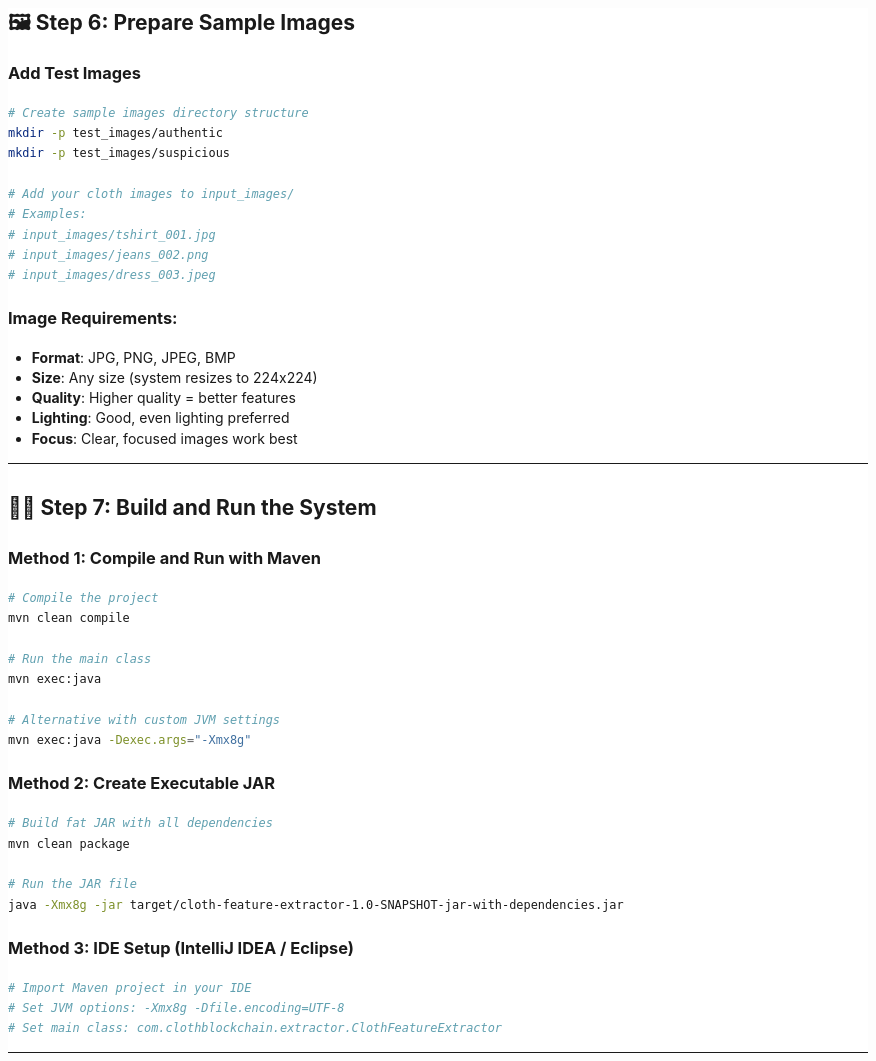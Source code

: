 
## 🖼️ Step 6: Prepare Sample Images

### Add Test Images
```bash
# Create sample images directory structure
mkdir -p test_images/authentic
mkdir -p test_images/suspicious

# Add your cloth images to input_images/
# Examples:
# input_images/tshirt_001.jpg
# input_images/jeans_002.png
# input_images/dress_003.jpeg
```

### Image Requirements:
- **Format**: JPG, PNG, JPEG, BMP
- **Size**: Any size (system resizes to 224x224)
- **Quality**: Higher quality = better features
- **Lighting**: Good, even lighting preferred
- **Focus**: Clear, focused images work best

---

## 🏃‍♂️ Step 7: Build and Run the System

### Method 1: Compile and Run with Maven
```bash
# Compile the project
mvn clean compile

# Run the main class
mvn exec:java

# Alternative with custom JVM settings
mvn exec:java -Dexec.args="-Xmx8g"
```

### Method 2: Create Executable JAR
```bash
# Build fat JAR with all dependencies
mvn clean package

# Run the JAR file
java -Xmx8g -jar target/cloth-feature-extractor-1.0-SNAPSHOT-jar-with-dependencies.jar
```

### Method 3: IDE Setup (IntelliJ IDEA / Eclipse)
```bash
# Import Maven project in your IDE
# Set JVM options: -Xmx8g -Dfile.encoding=UTF-8
# Set main class: com.clothblockchain.extractor.ClothFeatureExtractor
```

---
